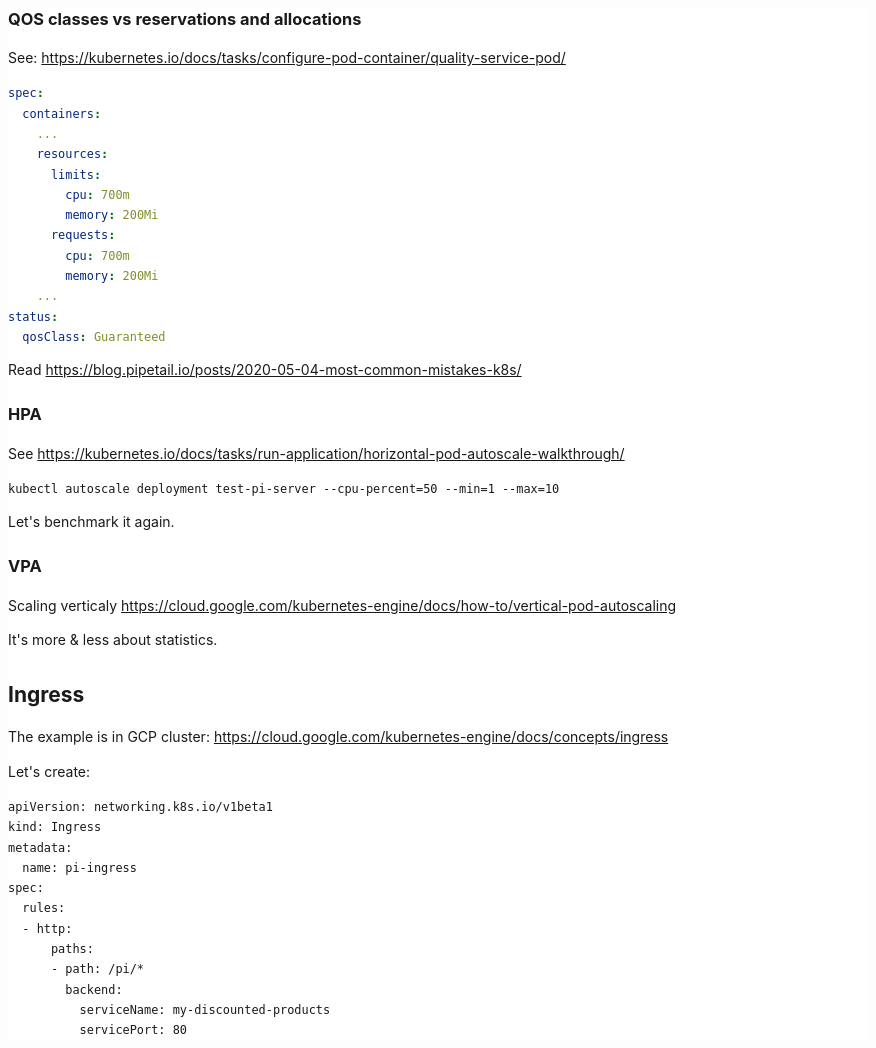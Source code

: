 ### QOS classes vs reservations and allocations



See: https://kubernetes.io/docs/tasks/configure-pod-container/quality-service-pod/

```yaml
spec:
  containers:
    ...
    resources:
      limits:
        cpu: 700m
        memory: 200Mi
      requests:
        cpu: 700m
        memory: 200Mi
    ...
status:
  qosClass: Guaranteed
```

Read https://blog.pipetail.io/posts/2020-05-04-most-common-mistakes-k8s/

### HPA

See https://kubernetes.io/docs/tasks/run-application/horizontal-pod-autoscale-walkthrough/

```
kubectl autoscale deployment test-pi-server --cpu-percent=50 --min=1 --max=10
```

Let's benchmark it again.

### VPA

Scaling verticaly https://cloud.google.com/kubernetes-engine/docs/how-to/vertical-pod-autoscaling

It's more & less about statistics.

## Ingress

The example is in GCP cluster: https://cloud.google.com/kubernetes-engine/docs/concepts/ingress

Let's create:

```
apiVersion: networking.k8s.io/v1beta1
kind: Ingress
metadata:
  name: pi-ingress
spec:
  rules:
  - http:
      paths:
      - path: /pi/*
        backend:
          serviceName: my-discounted-products
          servicePort: 80
```
